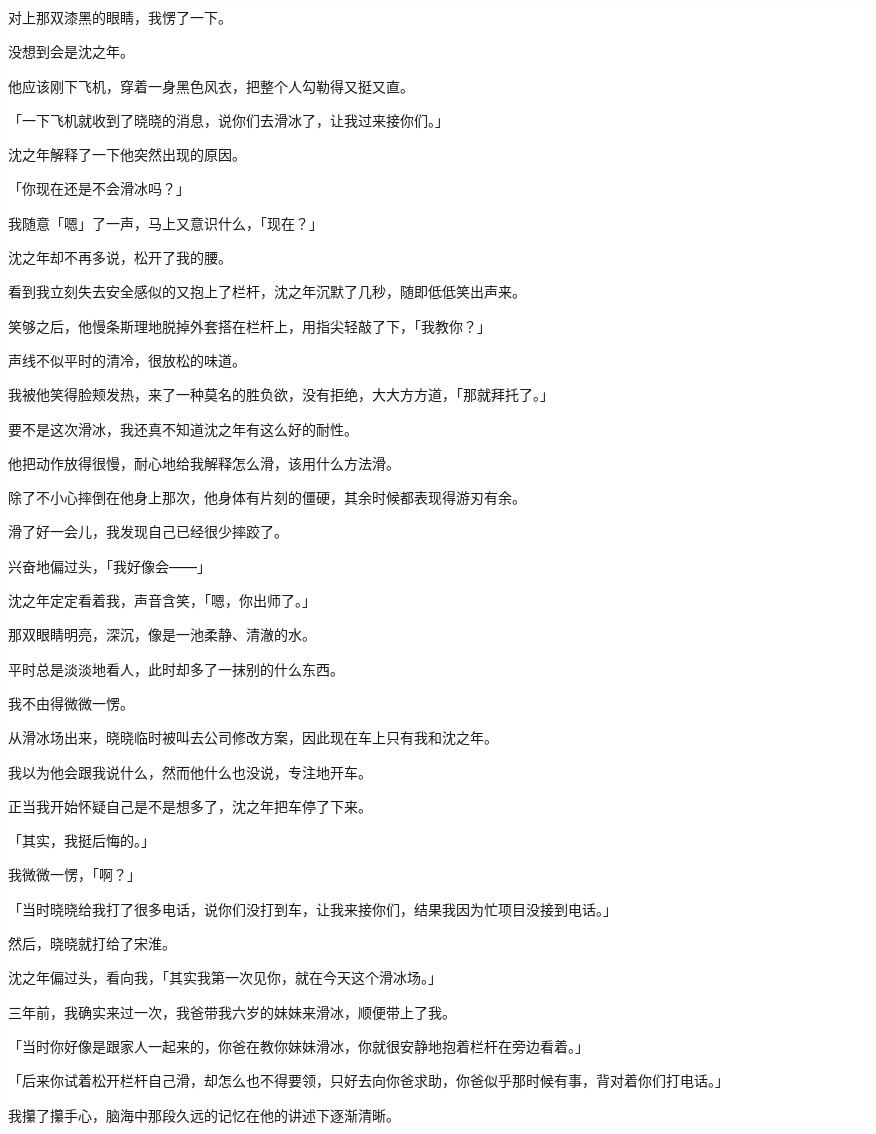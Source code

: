 对上那双漆黑的眼睛，我愣了一下。

没想到会是沈之年。

他应该刚下飞机，穿着一身黑色风衣，把整个人勾勒得又挺又直。

「一下飞机就收到了晓晓的消息，说你们去滑冰了，让我过来接你们。」

沈之年解释了一下他突然出现的原因。

「你现在还是不会滑冰吗？」

我随意「嗯」了一声，马上又意识什么，「现在？」

沈之年却不再多说，松开了我的腰。

看到我立刻失去安全感似的又抱上了栏杆，沈之年沉默了几秒，随即低低笑出声来。

笑够之后，他慢条斯理地脱掉外套搭在栏杆上，用指尖轻敲了下，「我教你？」

声线不似平时的清冷，很放松的味道。

我被他笑得脸颊发热，来了一种莫名的胜负欲，没有拒绝，大大方方道，「那就拜托了。」

要不是这次滑冰，我还真不知道沈之年有这么好的耐性。

他把动作放得很慢，耐心地给我解释怎么滑，该用什么方法滑。

除了不小心摔倒在他身上那次，他身体有片刻的僵硬，其余时候都表现得游刃有余。

滑了好一会儿，我发现自己已经很少摔跤了。

兴奋地偏过头，「我好像会——」

沈之年定定看着我，声音含笑，「嗯，你出师了。」

那双眼睛明亮，深沉，像是一池柔静、清澈的水。

平时总是淡淡地看人，此时却多了一抹别的什么东西。

我不由得微微一愣。

从滑冰场出来，晓晓临时被叫去公司修改方案，因此现在车上只有我和沈之年。

我以为他会跟我说什么，然而他什么也没说，专注地开车。

正当我开始怀疑自己是不是想多了，沈之年把车停了下来。

「其实，我挺后悔的。」

我微微一愣，「啊？」

「当时晓晓给我打了很多电话，说你们没打到车，让我来接你们，结果我因为忙项目没接到电话。」

然后，晓晓就打给了宋淮。

沈之年偏过头，看向我，「其实我第一次见你，就在今天这个滑冰场。」

三年前，我确实来过一次，我爸带我六岁的妹妹来滑冰，顺便带上了我。

「当时你好像是跟家人一起来的，你爸在教你妹妹滑冰，你就很安静地抱着栏杆在旁边看着。」

「后来你试着松开栏杆自己滑，却怎么也不得要领，只好去向你爸求助，你爸似乎那时候有事，背对着你们打电话。」

我攥了攥手心，脑海中那段久远的记忆在他的讲述下逐渐清晰。

